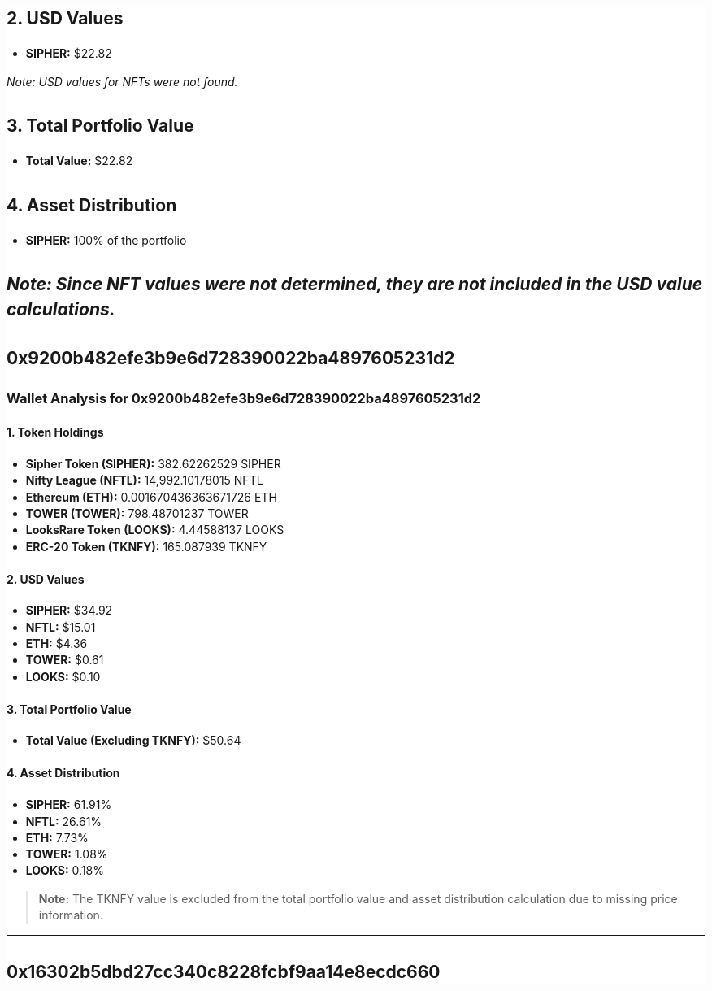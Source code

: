 ## 2. USD Values
- **SIPHER:** $22.82

*Note: USD values for NFTs were not found.*

## 3. Total Portfolio Value
- **Total Value:** $22.82

## 4. Asset Distribution
- **SIPHER:** 100% of the portfolio

*Note: Since NFT values were not determined, they are not included in the USD value calculations.*
---

## 0x9200b482efe3b9e6d728390022ba4897605231d2

### Wallet Analysis for 0x9200b482efe3b9e6d728390022ba4897605231d2

#### 1. Token Holdings
- **Sipher Token (SIPHER):** 382.62262529 SIPHER
- **Nifty League (NFTL):** 14,992.10178015 NFTL
- **Ethereum (ETH):** 0.001670436363671726 ETH
- **TOWER (TOWER):** 798.48701237 TOWER
- **LooksRare Token (LOOKS):** 4.44588137 LOOKS
- **ERC-20 Token (TKNFY):** 165.087939 TKNFY

#### 2. USD Values
- **SIPHER:** $34.92
- **NFTL:** $15.01
- **ETH:** $4.36
- **TOWER:** $0.61
- **LOOKS:** $0.10

#### 3. Total Portfolio Value
- **Total Value (Excluding TKNFY):** $50.64

#### 4. Asset Distribution
- **SIPHER:** 61.91%
- **NFTL:** 26.61%
- **ETH:** 7.73%
- **TOWER:** 1.08%
- **LOOKS:** 0.18%

> **Note:** The TKNFY value is excluded from the total portfolio value and asset distribution calculation due to missing price information.
---

## 0x16302b5dbd27cc340c8228fcbf9aa14e8ecdc660
